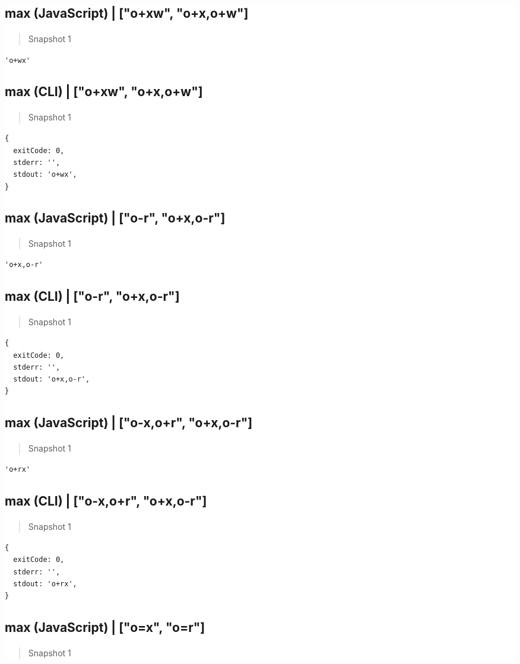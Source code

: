 ## max (JavaScript) | ["o+xw", "o+x,o+w"]

> Snapshot 1

    'o+wx'

## max (CLI) | ["o+xw", "o+x,o+w"]

> Snapshot 1

    {
      exitCode: 0,
      stderr: '',
      stdout: 'o+wx',
    }

## max (JavaScript) | ["o-r", "o+x,o-r"]

> Snapshot 1

    'o+x,o-r'

## max (CLI) | ["o-r", "o+x,o-r"]

> Snapshot 1

    {
      exitCode: 0,
      stderr: '',
      stdout: 'o+x,o-r',
    }

## max (JavaScript) | ["o-x,o+r", "o+x,o-r"]

> Snapshot 1

    'o+rx'

## max (CLI) | ["o-x,o+r", "o+x,o-r"]

> Snapshot 1

    {
      exitCode: 0,
      stderr: '',
      stdout: 'o+rx',
    }

## max (JavaScript) | ["o=x", "o=r"]

> Snapshot 1
